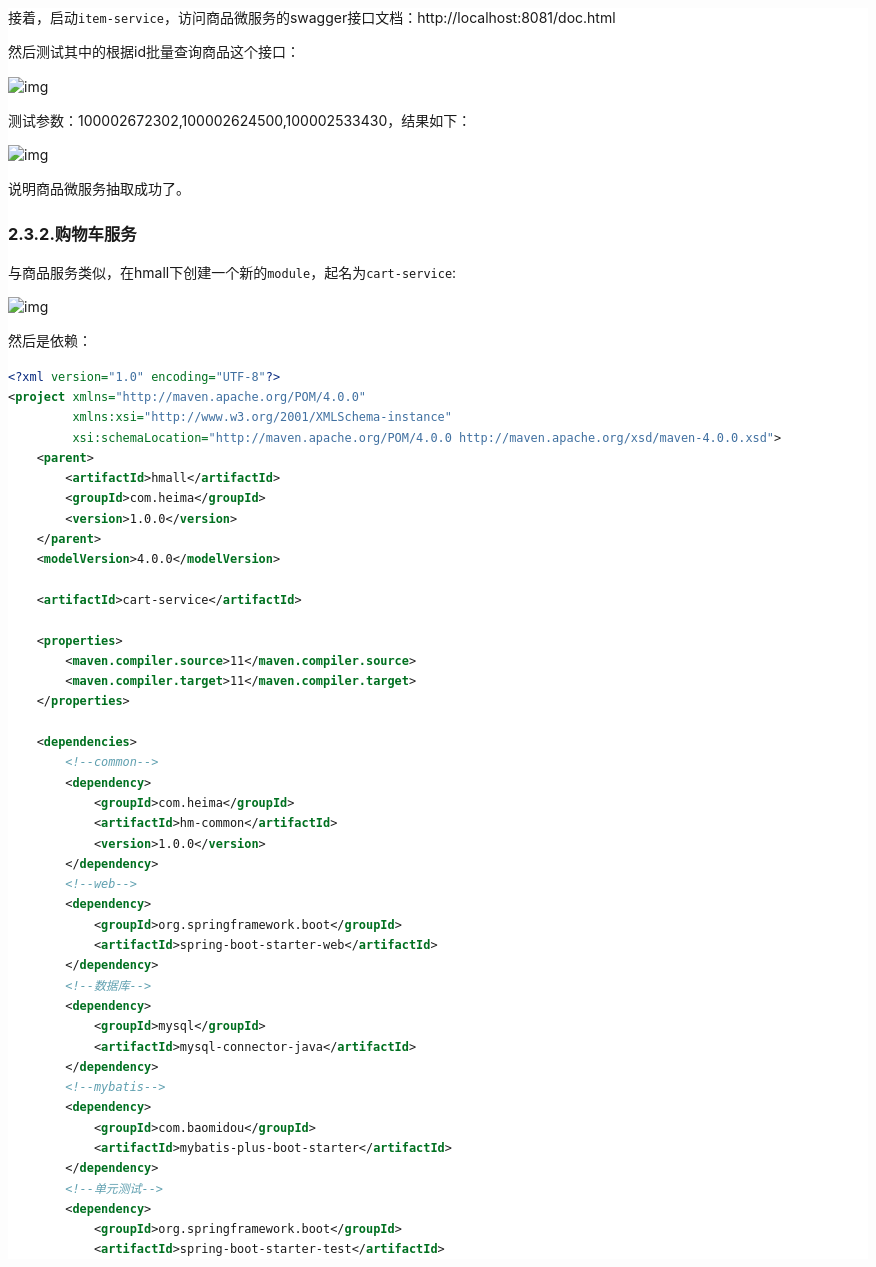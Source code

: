 接着，启动`item-service`，访问商品微服务的swagger接口文档：http://localhost:8081/doc.html

然后测试其中的根据id批量查询商品这个接口：

![img](https://b11et3un53m.feishu.cn/space/api/box/stream/download/asynccode/?code=NGJlMTUyNmI2OTI1OTY4ODM5NDk2ZTAyOTRhMTgwNTdfRTIzY3dZMFNKbDE0TU1ESlNZNzg1Y3I0ajhpUkZOWFZfVG9rZW46QUhqQ2JCNkNVbzdremp4NkpFeGNnd2dpbmdnXzE3MTcwNjQwNzY6MTcxNzA2NzY3Nl9WNA)

测试参数：100002672302,100002624500,100002533430，结果如下：

![img](https://b11et3un53m.feishu.cn/space/api/box/stream/download/asynccode/?code=MGUyMTIwNmI0NTc3MjZjMjJiMTQxYmIwNjQwZWY1MzZfVjVrWjI4Vk5mbjc0M0NwU0ZtMlQwaW5LeUJFdEN4MGRfVG9rZW46SGRwZmJiNEVMb2YzWGF4VWlxdmNnNVI4bmVkXzE3MTcwNjQwNzY6MTcxNzA2NzY3Nl9WNA)

说明商品微服务抽取成功了。

### 2.3.2.购物车服务

与商品服务类似，在hmall下创建一个新的`module`，起名为`cart-service`:

![img](https://b11et3un53m.feishu.cn/space/api/box/stream/download/asynccode/?code=ZGZmZDFmN2E5YzkyMDQ0Y2I1MDQzMmFjZjNmODU0MmVfZzJ5d2FZSUFOUWlINFU3Skx6bjNRdGdrMXVMMHFiZHBfVG9rZW46QTlVMGJXNjdKb2RkSmx4Wjg4OWNKa29xbmRoXzE3MTcwNjQwNzY6MTcxNzA2NzY3Nl9WNA)

然后是依赖：

```XML
<?xml version="1.0" encoding="UTF-8"?>
<project xmlns="http://maven.apache.org/POM/4.0.0"
         xmlns:xsi="http://www.w3.org/2001/XMLSchema-instance"
         xsi:schemaLocation="http://maven.apache.org/POM/4.0.0 http://maven.apache.org/xsd/maven-4.0.0.xsd">
    <parent>
        <artifactId>hmall</artifactId>
        <groupId>com.heima</groupId>
        <version>1.0.0</version>
    </parent>
    <modelVersion>4.0.0</modelVersion>

    <artifactId>cart-service</artifactId>

    <properties>
        <maven.compiler.source>11</maven.compiler.source>
        <maven.compiler.target>11</maven.compiler.target>
    </properties>

    <dependencies>
        <!--common-->
        <dependency>
            <groupId>com.heima</groupId>
            <artifactId>hm-common</artifactId>
            <version>1.0.0</version>
        </dependency>
        <!--web-->
        <dependency>
            <groupId>org.springframework.boot</groupId>
            <artifactId>spring-boot-starter-web</artifactId>
        </dependency>
        <!--数据库-->
        <dependency>
            <groupId>mysql</groupId>
            <artifactId>mysql-connector-java</artifactId>
        </dependency>
        <!--mybatis-->
        <dependency>
            <groupId>com.baomidou</groupId>
            <artifactId>mybatis-plus-boot-starter</artifactId>
        </dependency>
        <!--单元测试-->
        <dependency>
            <groupId>org.springframework.boot</groupId>
            <artifactId>spring-boot-starter-test</artifactId>
```